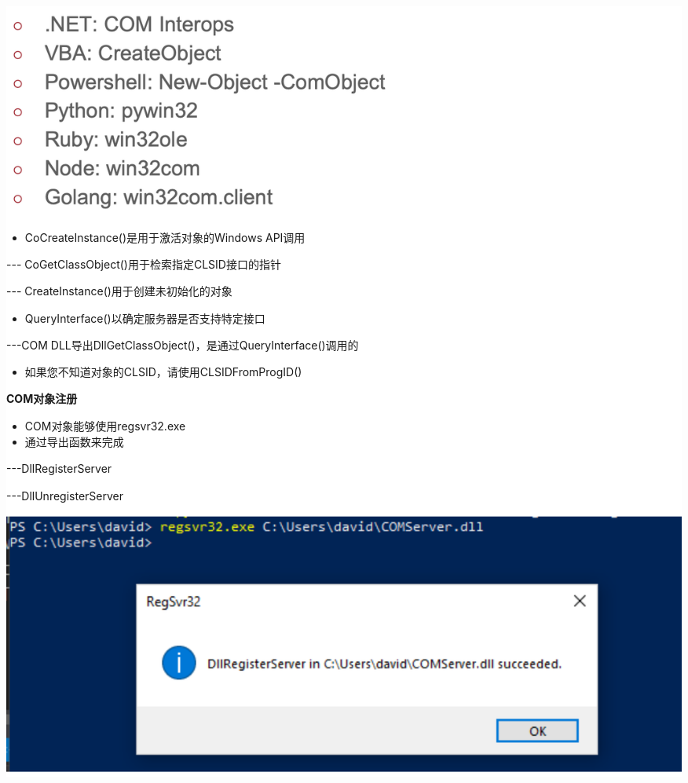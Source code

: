 ![](../.gitbook/assets/2.png)

* CoCreateInstance\(\)是用于激活对象的Windows API调用

--- CoGetClassObject\(\)用于检索指定CLSID接口的指针

--- CreateInstance\(\)用于创建未初始化的对象

* QueryInterface\(\)以确定服务器是否支持特定接口

---COM DLL导出DllGetClassObject\(\)，是通过QueryInterface\(\)调用的

* 如果您不知道对象的CLSID，请使用CLSIDFromProgID\(\)

**COM对象注册**

* COM对象能够使用regsvr32.exe
* 通过导出函数来完成

---DllRegisterServer

---DllUnregisterServer

![](../.gitbook/assets/3.png)
